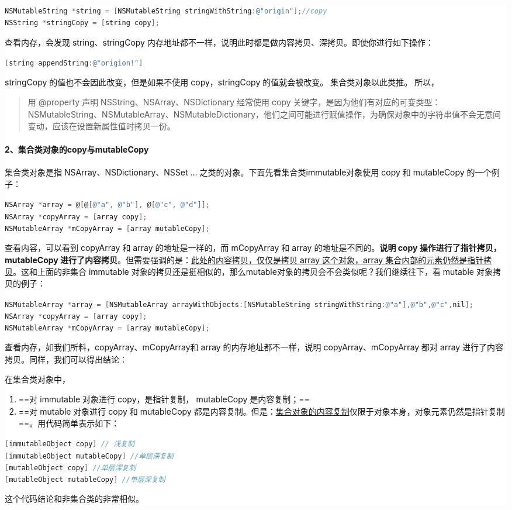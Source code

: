 
 ```Objective-C
NSMutableString *string = [NSMutableString stringWithString:@"origin"];//copy
NSString *stringCopy = [string copy];
 ```


查看内存，会发现 string、stringCopy 内存地址都不一样，说明此时都是做内容拷贝、深拷贝。即使你进行如下操作：


 ```Objective-C
[string appendString:@"origion!"]
 ```

stringCopy 的值也不会因此改变，但是如果不使用 copy，stringCopy 的值就会被改变。
  集合类对象以此类推。
所以，

> 用 @property 声明 NSString、NSArray、NSDictionary 经常使用 copy 关键字，是因为他们有对应的可变类型：NSMutableString、NSMutableArray、NSMutableDictionary，他们之间可能进行赋值操作，为确保对象中的字符串值不会无意间变动，应该在设置新属性值时拷贝一份。

#### 2、集合类对象的copy与mutableCopy

集合类对象是指 NSArray、NSDictionary、NSSet ... 之类的对象。下面先看集合类immutable对象使用 copy 和 mutableCopy 的一个例子：

 ```Objective-C
NSArray *array = @[@[@"a", @"b"], @[@"c", @"d"]];
NSArray *copyArray = [array copy];
NSMutableArray *mCopyArray = [array mutableCopy];
 ```

查看内容，可以看到 copyArray 和 array 的地址是一样的，而 mCopyArray 和 array 的地址是不同的。**说明 copy 操作进行了指针拷贝，mutableCopy 进行了内容拷贝**。但需要强调的是：<u>此处的内容拷贝，仅仅是拷贝 array 这个对象，array 集合内部的元素仍然是指针拷贝</u>。这和上面的非集合 immutable 对象的拷贝还是挺相似的，那么mutable对象的拷贝会不会类似呢？我们继续往下，看 mutable 对象拷贝的例子：


 ```Objective-C
NSMutableArray *array = [NSMutableArray arrayWithObjects:[NSMutableString stringWithString:@"a"],@"b",@"c",nil];
NSArray *copyArray = [array copy];
NSMutableArray *mCopyArray = [array mutableCopy];
 ```


查看内存，如我们所料，copyArray、mCopyArray和 array 的内存地址都不一样，说明 copyArray、mCopyArray 都对 array 进行了内容拷贝。同样，我们可以得出结论：

在集合类对象中，

1. ==对 immutable 对象进行 copy，是指针复制， mutableCopy 是内容复制；==
2. ==对 mutable 对象进行 copy 和 mutableCopy 都是内容复制。但是：<u>集合对象的内容复制</u>仅限于对象本身，对象元素仍然是指针复制==。用代码简单表示如下：


 ```Objective-C
[immutableObject copy] // 浅复制
[immutableObject mutableCopy] //单层深复制
[mutableObject copy] //单层深复制
[mutableObject mutableCopy] //单层深复制
 ```


这个代码结论和非集合类的非常相似。
